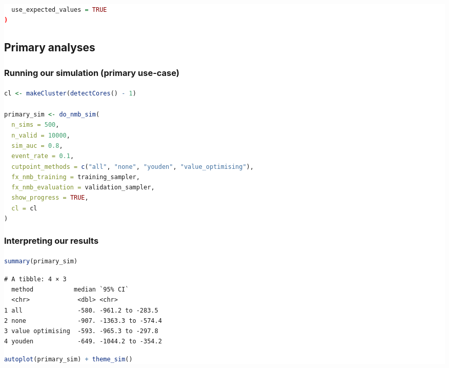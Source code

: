 ``` r
  use_expected_values = TRUE
)
```

## Primary analyses

### Running our simulation (primary use-case)

``` r
cl <- makeCluster(detectCores() - 1)

primary_sim <- do_nmb_sim(
  n_sims = 500,
  n_valid = 10000,
  sim_auc = 0.8,
  event_rate = 0.1,
  cutpoint_methods = c("all", "none", "youden", "value_optimising"),
  fx_nmb_training = training_sampler,
  fx_nmb_evaluation = validation_sampler,
  show_progress = TRUE,
  cl = cl
)
```

### Interpreting our results

``` r
summary(primary_sim)
```

    # A tibble: 4 × 3
      method           median `95% CI`         
      <chr>             <dbl> <chr>            
    1 all               -580. -961.2 to -283.5 
    2 none              -907. -1363.3 to -574.4
    3 value optimising  -593. -965.3 to -297.8 
    4 youden            -649. -1044.2 to -354.2

``` r
autoplot(primary_sim) + theme_sim()
```
